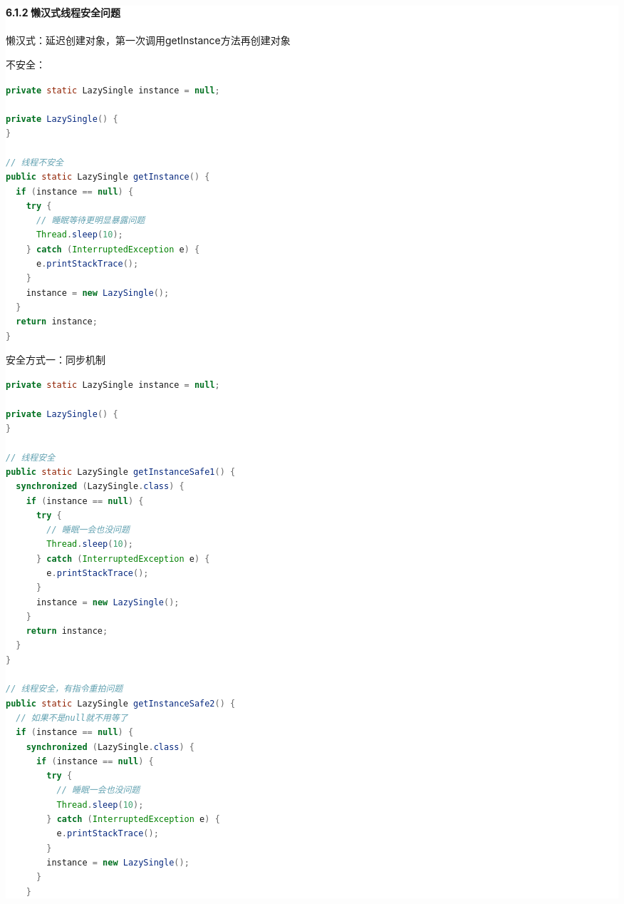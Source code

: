 #### 6.1.2 懒汉式线程安全问题

懒汉式：延迟创建对象，第一次调用getInstance方法再创建对象

不安全：

```java
private static LazySingle instance = null;

private LazySingle() {
}

// 线程不安全
public static LazySingle getInstance() {
  if (instance == null) {
    try {
      // 睡眠等待更明显暴露问题
      Thread.sleep(10);
    } catch (InterruptedException e) {
      e.printStackTrace();
    }
    instance = new LazySingle();
  }
  return instance;
}
```

安全方式一：同步机制

```java
private static LazySingle instance = null;

private LazySingle() {
}

// 线程安全
public static LazySingle getInstanceSafe1() {
  synchronized (LazySingle.class) {
    if (instance == null) {
      try {
        // 睡眠一会也没问题
        Thread.sleep(10);
      } catch (InterruptedException e) {
        e.printStackTrace();
      }
      instance = new LazySingle();
    }
    return instance;
  }
}

// 线程安全，有指令重拍问题
public static LazySingle getInstanceSafe2() {
  // 如果不是null就不用等了
  if (instance == null) {
    synchronized (LazySingle.class) {
      if (instance == null) {
        try {
          // 睡眠一会也没问题
          Thread.sleep(10);
        } catch (InterruptedException e) {
          e.printStackTrace();
        }
        instance = new LazySingle();
      }
    }
```